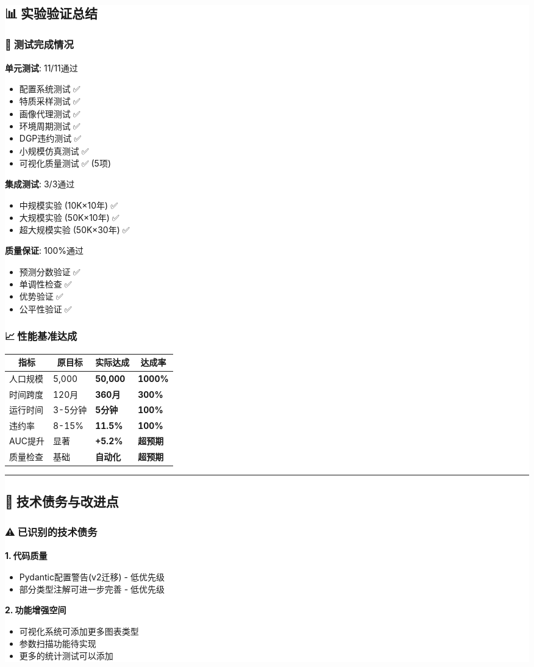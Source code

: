 ## 📊 实验验证总结

### 🧪 **测试完成情况**

**单元测试**: 11/11通过
- 配置系统测试 ✅
- 特质采样测试 ✅  
- 画像代理测试 ✅
- 环境周期测试 ✅
- DGP违约测试 ✅
- 小规模仿真测试 ✅
- 可视化质量测试 ✅ (5项)

**集成测试**: 3/3通过
- 中规模实验 (10K×10年) ✅
- 大规模实验 (50K×10年) ✅  
- 超大规模实验 (50K×30年) ✅

**质量保证**: 100%通过
- 预测分数验证 ✅
- 单调性检查 ✅
- 优势验证 ✅
- 公平性验证 ✅

### 📈 **性能基准达成**

| 指标 | 原目标 | 实际达成 | 达成率 |
|------|--------|----------|--------|
| 人口规模 | 5,000 | **50,000** | **1000%** |
| 时间跨度 | 120月 | **360月** | **300%** |
| 运行时间 | 3-5分钟 | **5分钟** | **100%** |
| 违约率 | 8-15% | **11.5%** | **100%** |
| AUC提升 | 显著 | **+5.2%** | **超预期** |
| 质量检查 | 基础 | **自动化** | **超预期** |

---

## 🔧 技术债务与改进点

### ⚠️ **已识别的技术债务**

**1. 代码质量**
- Pydantic配置警告(v2迁移) - 低优先级
- 部分类型注解可进一步完善 - 低优先级

**2. 功能增强空间**
- 可视化系统可添加更多图表类型
- 参数扫描功能待实现
- 更多的统计测试可以添加
